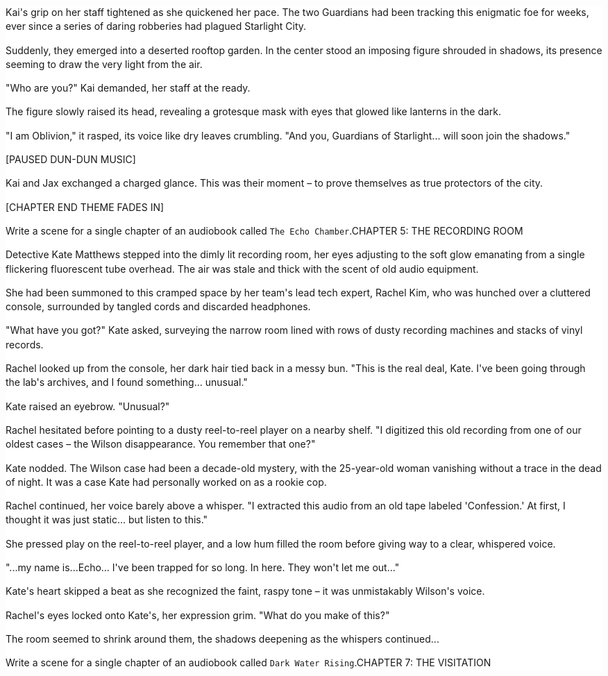 Kai's grip on her staff tightened as she quickened her pace. The two Guardians had been tracking this enigmatic foe for weeks, ever since a series of daring robberies had plagued Starlight City.

Suddenly, they emerged into a deserted rooftop garden. In the center stood an imposing figure shrouded in shadows, its presence seeming to draw the very light from the air.

"Who are you?" Kai demanded, her staff at the ready.

The figure slowly raised its head, revealing a grotesque mask with eyes that glowed like lanterns in the dark.

"I am Oblivion," it rasped, its voice like dry leaves crumbling. "And you, Guardians of Starlight... will soon join the shadows."

[PAUSED DUN-DUN MUSIC]

Kai and Jax exchanged a charged glance. This was their moment – to prove themselves as true protectors of the city.

[CHAPTER END THEME FADES IN]<end>

Write a scene for a single chapter of an audiobook called `The Echo Chamber`.<start>CHAPTER 5: THE RECORDING ROOM

Detective Kate Matthews stepped into the dimly lit recording room, her eyes adjusting to the soft glow emanating from a single flickering fluorescent tube overhead. The air was stale and thick with the scent of old audio equipment.

She had been summoned to this cramped space by her team's lead tech expert, Rachel Kim, who was hunched over a cluttered console, surrounded by tangled cords and discarded headphones.

"What have you got?" Kate asked, surveying the narrow room lined with rows of dusty recording machines and stacks of vinyl records.

Rachel looked up from the console, her dark hair tied back in a messy bun. "This is the real deal, Kate. I've been going through the lab's archives, and I found something... unusual."

Kate raised an eyebrow. "Unusual?"

Rachel hesitated before pointing to a dusty reel-to-reel player on a nearby shelf. "I digitized this old recording from one of our oldest cases – the Wilson disappearance. You remember that one?"

Kate nodded. The Wilson case had been a decade-old mystery, with the 25-year-old woman vanishing without a trace in the dead of night. It was a case Kate had personally worked on as a rookie cop.

Rachel continued, her voice barely above a whisper. "I extracted this audio from an old tape labeled 'Confession.' At first, I thought it was just static... but listen to this."

She pressed play on the reel-to-reel player, and a low hum filled the room before giving way to a clear, whispered voice.

"...my name is...Echo... I've been trapped for so long. In here. They won't let me out..."

Kate's heart skipped a beat as she recognized the faint, raspy tone – it was unmistakably Wilson's voice.

Rachel's eyes locked onto Kate's, her expression grim. "What do you make of this?"

The room seemed to shrink around them, the shadows deepening as the whispers continued...<end>

Write a scene for a single chapter of an audiobook called `Dark Water Rising`.<start>CHAPTER 7: THE VISITATION
